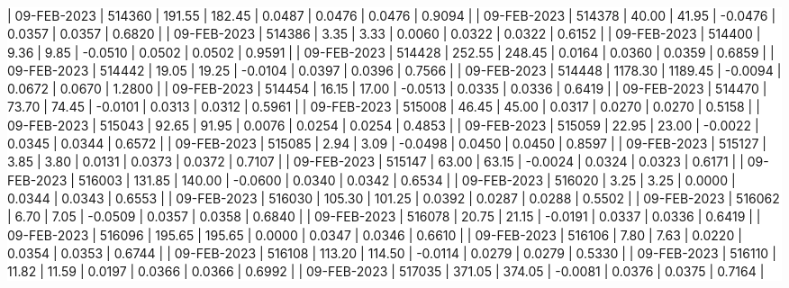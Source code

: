 | 09-FEB-2023 | 514360 | 191.55 | 182.45 | 0.0487 | 0.0476 | 0.0476 | 0.9094 |
| 09-FEB-2023 | 514378 | 40.00 | 41.95 | -0.0476 | 0.0357 | 0.0357 | 0.6820 |
| 09-FEB-2023 | 514386 | 3.35 | 3.33 | 0.0060 | 0.0322 | 0.0322 | 0.6152 |
| 09-FEB-2023 | 514400 | 9.36 | 9.85 | -0.0510 | 0.0502 | 0.0502 | 0.9591 |
| 09-FEB-2023 | 514428 | 252.55 | 248.45 | 0.0164 | 0.0360 | 0.0359 | 0.6859 |
| 09-FEB-2023 | 514442 | 19.05 | 19.25 | -0.0104 | 0.0397 | 0.0396 | 0.7566 |
| 09-FEB-2023 | 514448 | 1178.30 | 1189.45 | -0.0094 | 0.0672 | 0.0670 | 1.2800 |
| 09-FEB-2023 | 514454 | 16.15 | 17.00 | -0.0513 | 0.0335 | 0.0336 | 0.6419 |
| 09-FEB-2023 | 514470 | 73.70 | 74.45 | -0.0101 | 0.0313 | 0.0312 | 0.5961 |
| 09-FEB-2023 | 515008 | 46.45 | 45.00 | 0.0317 | 0.0270 | 0.0270 | 0.5158 |
| 09-FEB-2023 | 515043 | 92.65 | 91.95 | 0.0076 | 0.0254 | 0.0254 | 0.4853 |
| 09-FEB-2023 | 515059 | 22.95 | 23.00 | -0.0022 | 0.0345 | 0.0344 | 0.6572 |
| 09-FEB-2023 | 515085 | 2.94 | 3.09 | -0.0498 | 0.0450 | 0.0450 | 0.8597 |
| 09-FEB-2023 | 515127 | 3.85 | 3.80 | 0.0131 | 0.0373 | 0.0372 | 0.7107 |
| 09-FEB-2023 | 515147 | 63.00 | 63.15 | -0.0024 | 0.0324 | 0.0323 | 0.6171 |
| 09-FEB-2023 | 516003 | 131.85 | 140.00 | -0.0600 | 0.0340 | 0.0342 | 0.6534 |
| 09-FEB-2023 | 516020 | 3.25 | 3.25 | 0.0000 | 0.0344 | 0.0343 | 0.6553 |
| 09-FEB-2023 | 516030 | 105.30 | 101.25 | 0.0392 | 0.0287 | 0.0288 | 0.5502 |
| 09-FEB-2023 | 516062 | 6.70 | 7.05 | -0.0509 | 0.0357 | 0.0358 | 0.6840 |
| 09-FEB-2023 | 516078 | 20.75 | 21.15 | -0.0191 | 0.0337 | 0.0336 | 0.6419 |
| 09-FEB-2023 | 516096 | 195.65 | 195.65 | 0.0000 | 0.0347 | 0.0346 | 0.6610 |
| 09-FEB-2023 | 516106 | 7.80 | 7.63 | 0.0220 | 0.0354 | 0.0353 | 0.6744 |
| 09-FEB-2023 | 516108 | 113.20 | 114.50 | -0.0114 | 0.0279 | 0.0279 | 0.5330 |
| 09-FEB-2023 | 516110 | 11.82 | 11.59 | 0.0197 | 0.0366 | 0.0366 | 0.6992 |
| 09-FEB-2023 | 517035 | 371.05 | 374.05 | -0.0081 | 0.0376 | 0.0375 | 0.7164 |
